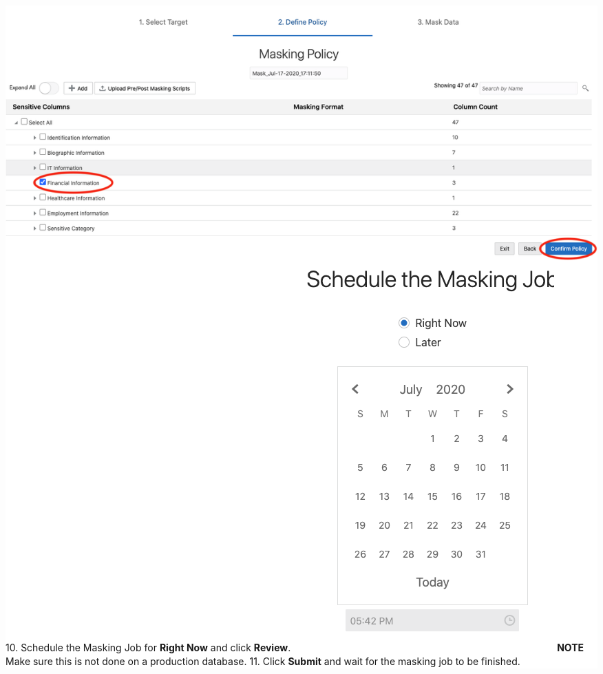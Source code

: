 ![](./images/8.2.9.png " ")
10. Schedule the Masking Job for **Right Now** and click **Review**.
![](./images/8.2.10.png " ")
**NOTE** Make sure this is not done on a production database. 
11. Click **Submit** and wait for the masking job to be finished.